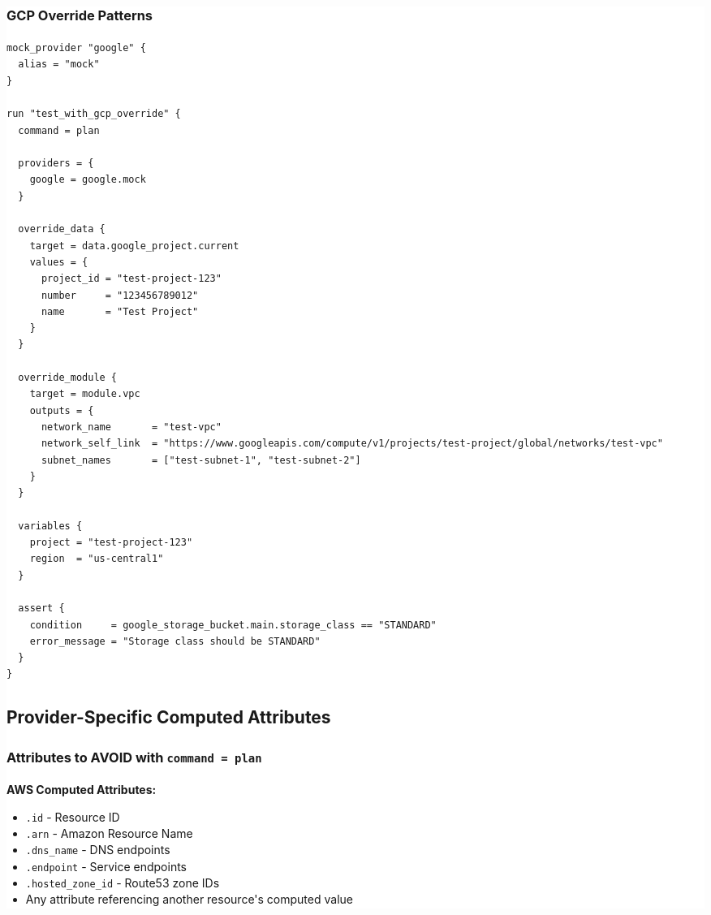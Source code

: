### GCP Override Patterns

```hcl
mock_provider "google" {
  alias = "mock"
}

run "test_with_gcp_override" {
  command = plan

  providers = {
    google = google.mock
  }

  override_data {
    target = data.google_project.current
    values = {
      project_id = "test-project-123"
      number     = "123456789012"
      name       = "Test Project"
    }
  }

  override_module {
    target = module.vpc
    outputs = {
      network_name       = "test-vpc"
      network_self_link  = "https://www.googleapis.com/compute/v1/projects/test-project/global/networks/test-vpc"
      subnet_names       = ["test-subnet-1", "test-subnet-2"]
    }
  }

  variables {
    project = "test-project-123"
    region  = "us-central1"
  }

  assert {
    condition     = google_storage_bucket.main.storage_class == "STANDARD"
    error_message = "Storage class should be STANDARD"
  }
}
```

## Provider-Specific Computed Attributes

### Attributes to AVOID with `command = plan`

**AWS Computed Attributes:**
- `.id` - Resource ID
- `.arn` - Amazon Resource Name
- `.dns_name` - DNS endpoints
- `.endpoint` - Service endpoints
- `.hosted_zone_id` - Route53 zone IDs
- Any attribute referencing another resource's computed value
